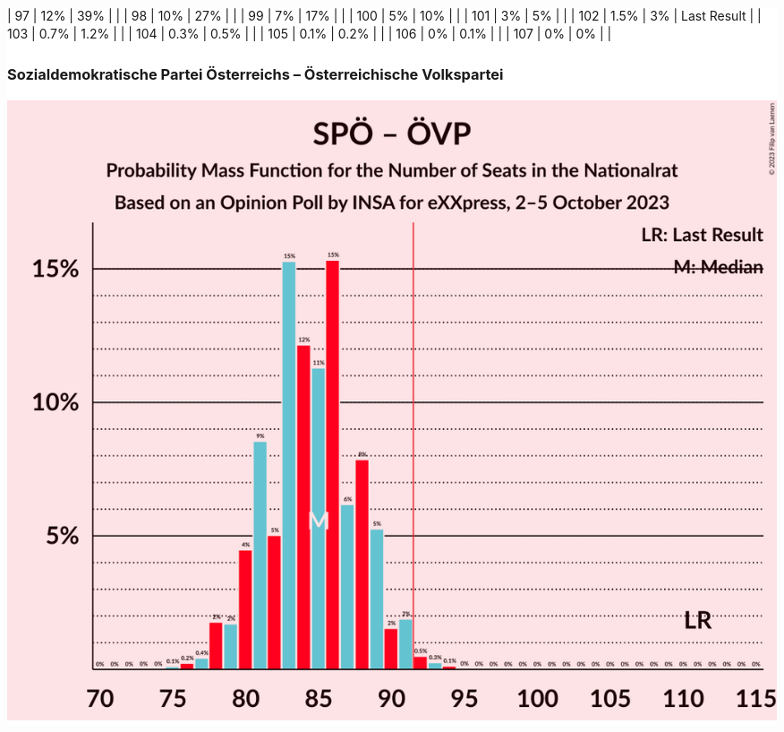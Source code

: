 | 97 | 12% | 39% |  |
| 98 | 10% | 27% |  |
| 99 | 7% | 17% |  |
| 100 | 5% | 10% |  |
| 101 | 3% | 5% |  |
| 102 | 1.5% | 3% | Last Result |
| 103 | 0.7% | 1.2% |  |
| 104 | 0.3% | 0.5% |  |
| 105 | 0.1% | 0.2% |  |
| 106 | 0% | 0.1% |  |
| 107 | 0% | 0% |  |

### Sozialdemokratische Partei Österreichs – Österreichische Volkspartei

![Graph with seats probability mass function not yet produced](2023-10-05-INSA-coalitions-seats-pmf-spö–övp.png "Seats Probability Mass Function")
